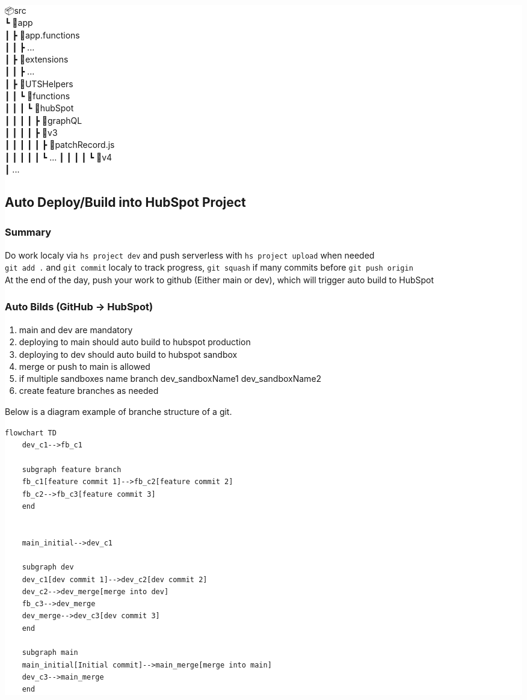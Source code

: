 📦src\
 ┗ 📂app\
 ┃ ┣ 📂app.functions\
 ┃ ┃ ┣ ...\
 ┃ ┣ 📂extensions\
 ┃ ┃ ┣ ...\
 ┃ ┣ 📂UTSHelpers  \
 ┃ ┃ ┗ 📂functions\
 ┃ ┃ ┃ ┗ 📂hubSpot\
 ┃ ┃ ┃ ┃ ┣ 📂graphQL\
 ┃ ┃ ┃ ┃ ┣ 📂v3\
 ┃ ┃ ┃ ┃ ┃ ┣ 📜patchRecord.js\
 ┃ ┃ ┃ ┃ ┃ ┗ ...
 ┃ ┃ ┃ ┃ ┗ 📂v4\
 ┃ ...

## Auto Deploy/Build into HubSpot Project

### Summary

Do work localy via `hs project dev` and push serverless with `hs project upload` when needed  
`git add .` and `git commit` localy to track progress, `git squash` if many commits before `git push origin`  
At the end of the day, push your work to github (Either main or dev), which will trigger auto build to HubSpot  

### Auto Bilds (GitHub → HubSpot)

1. main and dev are mandatory
1. deploying to main should auto build to hubspot production
1. deploying to dev should auto build to hubspot sandbox
1. merge or push to main is allowed
1. if multiple sandboxes name branch dev_sandboxName1 dev_sandboxName2
1. create feature branches as needed

Below is a diagram example of branche structure of a git.

```mermaid
flowchart TD
    dev_c1-->fb_c1

    subgraph feature branch
    fb_c1[feature commit 1]-->fb_c2[feature commit 2]
    fb_c2-->fb_c3[feature commit 3]
    end

    
    main_initial-->dev_c1

    subgraph dev
    dev_c1[dev commit 1]-->dev_c2[dev commit 2]
    dev_c2-->dev_merge[merge into dev]
    fb_c3-->dev_merge
    dev_merge-->dev_c3[dev commit 3]
    end

    subgraph main
    main_initial[Initial commit]-->main_merge[merge into main]
    dev_c3-->main_merge
    end
```
